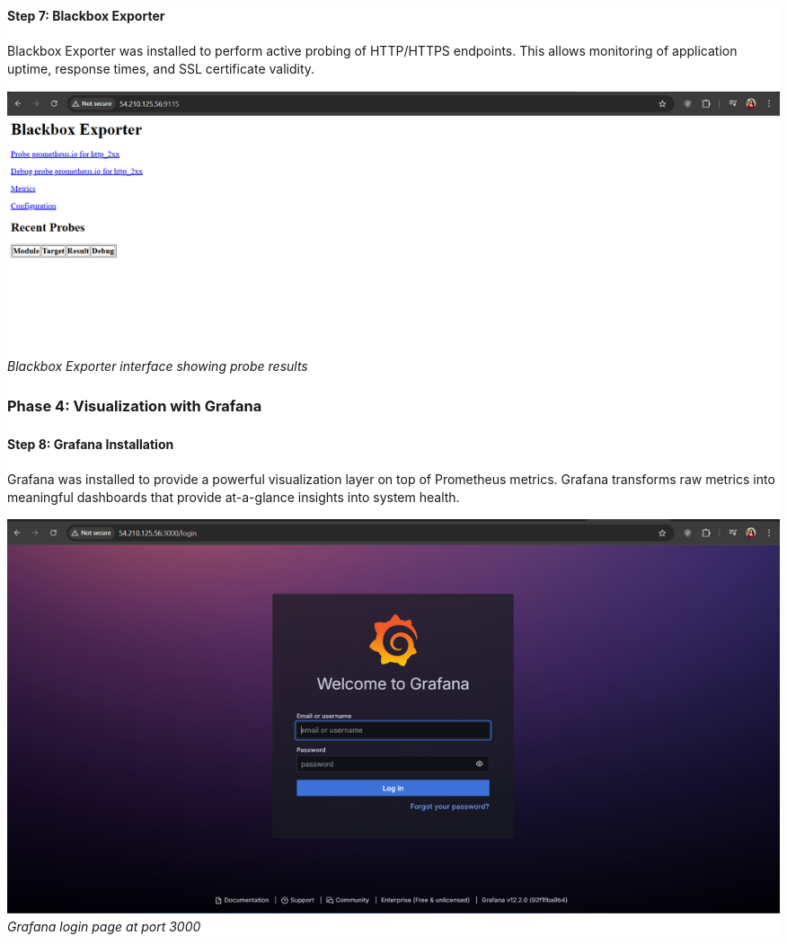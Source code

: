 #### Step 7: Blackbox Exporter

Blackbox Exporter was installed to perform active probing of HTTP/HTTPS endpoints. This allows monitoring of application uptime, response times, and SSL certificate validity.

![Blackbox Dashboard](screenshots/blackbox.png)
*Blackbox Exporter interface showing probe results*

### Phase 4: Visualization with Grafana

#### Step 8: Grafana Installation

Grafana was installed to provide a powerful visualization layer on top of Prometheus metrics. Grafana transforms raw metrics into meaningful dashboards that provide at-a-glance insights into system health.

![Grafana Login](screenshots/grafana_log.png)
*Grafana login page at port 3000*
